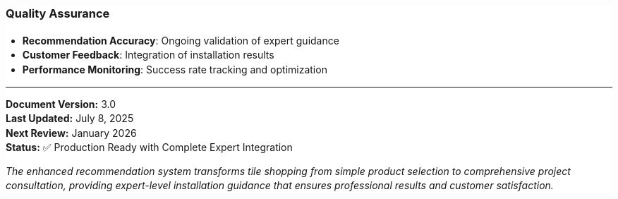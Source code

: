 ### **Quality Assurance**
- **Recommendation Accuracy**: Ongoing validation of expert guidance
- **Customer Feedback**: Integration of installation results
- **Performance Monitoring**: Success rate tracking and optimization

---

**Document Version:** 3.0  
**Last Updated:** July 8, 2025  
**Next Review:** January 2026  
**Status:** ✅ Production Ready with Complete Expert Integration

*The enhanced recommendation system transforms tile shopping from simple product selection to comprehensive project consultation, providing expert-level installation guidance that ensures professional results and customer satisfaction.*